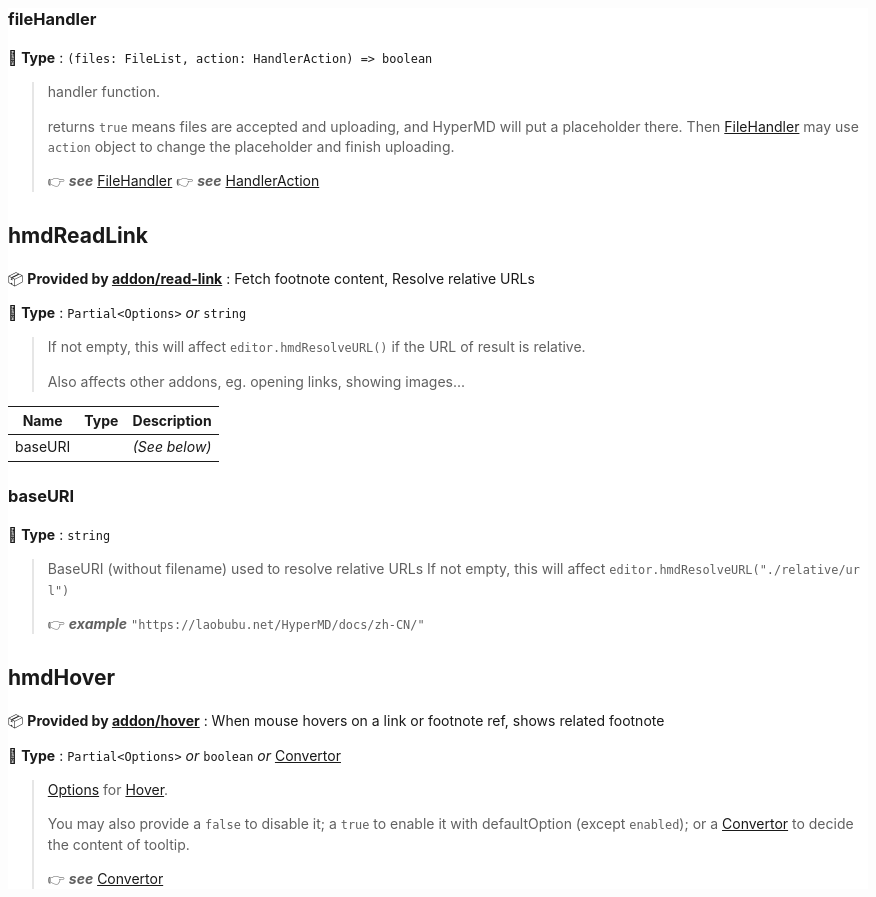 ### fileHandler

🎨 **Type** : `(files: FileList, action: HandlerAction) => boolean`

> handler function.
> 
> returns `true` means files are accepted and uploading, and HyperMD will put a placeholder there.
> Then [FileHandler](https://github.com/laobubu/HyperMD/tree/adf3d3d8/src/addon/insert-file.ts#L37) may use `action` object to change the placeholder and finish uploading.
> 
> 👉 ***see*** [FileHandler](https://github.com/laobubu/HyperMD/tree/adf3d3d8/src/addon/insert-file.ts#L37)
> 👉 ***see*** [HandlerAction](https://github.com/laobubu/HyperMD/tree/adf3d3d8/src/addon/insert-file.ts#L12)





## hmdReadLink

📦 **Provided by [addon/read-link](https://github.com/laobubu/HyperMD/tree/adf3d3d8/src/addon/read-link.ts)** : Fetch footnote content, Resolve relative URLs

🎨 **Type** : `Partial<Options>` _or_ `string`

> If not empty, this will affect `editor.hmdResolveURL()` if the URL of result is relative.
> 
> Also affects other addons, eg. opening links, showing images...

| Name | Type | Description |
| ---- | ---- | ---- |
| baseURI |   | *(See below)* |

### baseURI

🎨 **Type** : `string`

> BaseURI (without filename) used to resolve relative URLs
> If not empty, this will affect `editor.hmdResolveURL("./relative/url")`
> 
> 👉 ***example*** `"https://laobubu.net/HyperMD/docs/zh-CN/"`





## hmdHover

📦 **Provided by [addon/hover](https://github.com/laobubu/HyperMD/tree/adf3d3d8/src/addon/hover.ts)** : When mouse hovers on a link or footnote ref, shows related footnote

🎨 **Type** : `Partial<Options>` _or_ `boolean` _or_ [Convertor](https://github.com/laobubu/HyperMD/tree/adf3d3d8/src/addon/hover.ts#L15)

> [Options](https://github.com/laobubu/HyperMD/tree/adf3d3d8/src/addon/hover.ts#L32) for [Hover](https://github.com/laobubu/HyperMD/tree/adf3d3d8/src/addon/hover.ts#L105).
> 
> You may also provide a `false` to disable it;
> a `true` to enable it with defaultOption (except `enabled`);
> or a [Convertor](https://github.com/laobubu/HyperMD/tree/adf3d3d8/src/addon/hover.ts#L15) to decide the content of tooltip.
> 
> 👉 ***see*** [Convertor](https://github.com/laobubu/HyperMD/tree/adf3d3d8/src/addon/hover.ts#L15)
